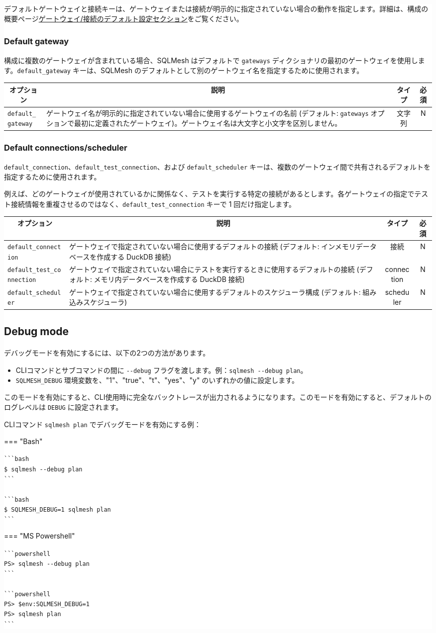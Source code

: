 デフォルトゲートウェイと接続キーは、ゲートウェイまたは接続が明示的に指定されていない場合の動作を指定します。詳細は、構成の概要ページ[ゲートウェイ/接続のデフォルト設定セクション](../guides/configuration.md#gatewayconnection-defaults)をご覧ください。

### Default gateway

構成に複数のゲートウェイが含まれている場合、SQLMesh はデフォルトで `gateways` ディクショナリの最初のゲートウェイを使用します。`default_gateway` キーは、SQLMesh のデフォルトとして別のゲートウェイ名を指定するために使用されます。

| オプション | 説明 | タイプ | 必須 |
| ----------------- | -------------------------------------------------------------------------------------------------------------------------------- | :----: | :------: |
| `default_gateway` | ゲートウェイ名が明示的に指定されていない場合に使用するゲートウェイの名前 (デフォルト: `gateways` オプションで最初に定義されたゲートウェイ)。ゲートウェイ名は大文字と小文字を区別しません。 | 文字列 | N |

### Default connections/scheduler

`default_connection`、`default_test_connection`、および `default_scheduler` キーは、複数のゲートウェイ間で共有されるデフォルトを指定するために使用されます。

例えば、どのゲートウェイが使用されているかに関係なく、テストを実行する特定の接続があるとします。各ゲートウェイの指定でテスト接続情報を重複させるのではなく、`default_test_connection` キーで 1 回だけ指定します。

| オプション | 説明 | タイプ | 必須 |
| ------------------------- | ---------------------------------------------------------------------------------------------------------------------------------------------------------------- | :---------: | :------: |
| `default_connection` | ゲートウェイで指定されていない場合に使用するデフォルトの接続 (デフォルト: インメモリデータベースを作成する DuckDB 接続) | 接続 | N |
| `default_test_connection` |ゲートウェイで指定されていない場合にテストを実行するときに使用するデフォルトの接続 (デフォルト: メモリ内データベースを作成する DuckDB 接続) | connection | N |
| `default_scheduler` | ゲートウェイで指定されていない場合に使用するデフォルトのスケジューラ構成 (デフォルト: 組み込みスケジューラ) | scheduler | N |

## Debug mode

デバッグモードを有効にするには、以下の2つの方法があります。

- CLIコマンドとサブコマンドの間に `--debug` フラグを渡します。例：`sqlmesh --debug plan`。
- `SQLMESH_DEBUG` 環境変数を、"1"、"true"、"t"、"yes"、"y" のいずれかの値に設定します。

このモードを有効にすると、CLI使用時に完全なバックトレースが出力されるようになります。このモードを有効にすると、デフォルトのログレベルは `DEBUG` に設定されます。

CLIコマンド `sqlmesh plan` でデバッグモードを有効にする例：

=== "Bash"

    ```bash
    $ sqlmesh --debug plan
    ```

    ```bash
    $ SQLMESH_DEBUG=1 sqlmesh plan
    ```

=== "MS Powershell"

    ```powershell
    PS> sqlmesh --debug plan
    ```

    ```powershell
    PS> $env:SQLMESH_DEBUG=1
    PS> sqlmesh plan
    ```
